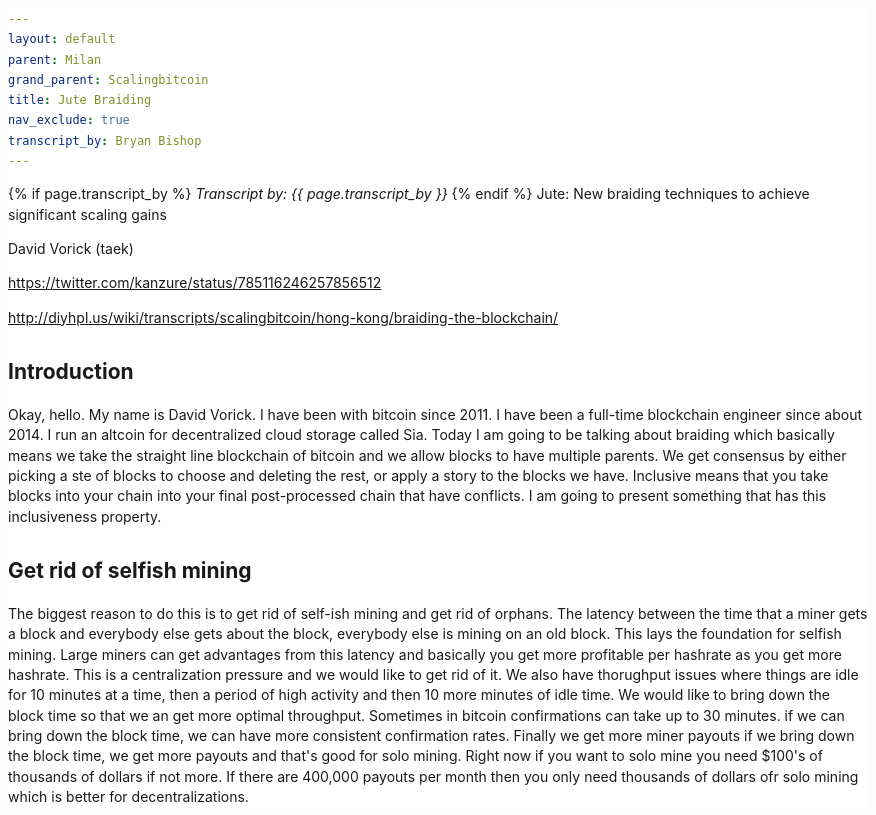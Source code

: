 ```yaml
---
layout: default
parent: Milan
grand_parent: Scalingbitcoin
title: Jute Braiding
nav_exclude: true
transcript_by: Bryan Bishop
---
```


{% if page.transcript_by %} <i>Transcript by:
{{ page.transcript_by }}</i> {% endif %} Jute: New braiding techniques
to achieve significant scaling gains

David Vorick (taek)

<https://twitter.com/kanzure/status/785116246257856512>

<http://diyhpl.us/wiki/transcripts/scalingbitcoin/hong-kong/braiding-the-blockchain/>

## Introduction

Okay, hello. My name is David Vorick. I have been with bitcoin
since 2011. I have been a full-time blockchain engineer since
about 2014. I run an altcoin for decentralized cloud storage called Sia.
Today I am going to be talking about braiding which basically means we
take the straight line blockchain of bitcoin and we allow blocks to have
multiple parents. We get consensus by either picking a ste of blocks to
choose and deleting the rest, or apply a story to the blocks we have.
Inclusive means that you take blocks into your chain into your final
post-processed chain that have conflicts. I am going to present
something that has this inclusiveness property.

## Get rid of selfish mining

The biggest reason to do this is to get rid of self-ish mining and get
rid of orphans. The latency between the time that a miner gets a block
and everybody else gets about the block, everybody else is mining on an
old block. This lays the foundation for selfish mining. Large miners can
get advantages from this latency and basically you get more profitable
per hashrate as you get more hashrate. This is a centralization pressure
and we would like to get rid of it. We also have thorughput issues where
things are idle for 10 minutes at a time, then a period of high activity
and then 10 more minutes of idle time. We would like to bring down the
block time so that we an get more optimal throughput. Sometimes in
bitcoin confirmations can take up to 30 minutes. if we can bring down
the block time, we can have more consistent confirmation rates. Finally
we get more miner payouts if we bring down the block time, we get more
payouts and that's good for solo mining. Right now if you want to solo
mine you need $100's of thousands of dollars if not more. If there are
400,000 payouts per month then you only need thousands of dollars ofr
solo mining which is better for decentralizations.
